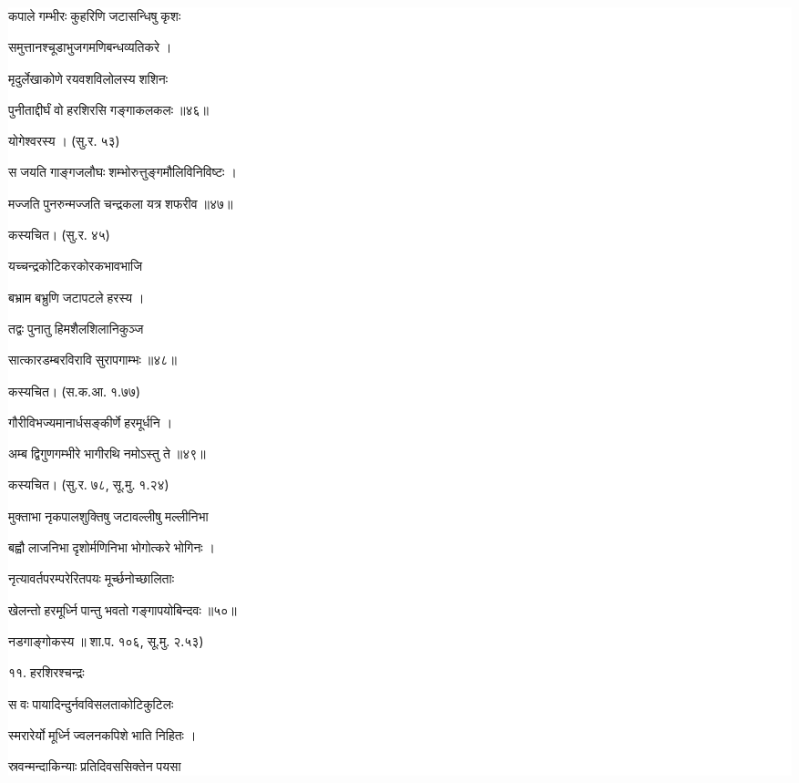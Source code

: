 

कपाले गम्भीरः कुहरिणि जटासन्धिषु कृशः

समुत्तानश्चूडाभुजगमणिबन्धव्यतिकरे ।

मृदुर्लेखाकोणे रयवशविलोलस्य शशिनः

पुनीताद्दीर्घं वो हरशिरसि गङ्गाकलकलः ॥४६॥



योगेश्वरस्य । (सु.र. ५३)



स जयति गाङ्गजलौघः शम्भोरुत्तुङ्गमौलिविनिविष्टः ।

मज्जति पुनरुन्मज्जति चन्द्रकला यत्र शफरीव ॥४७॥



कस्यचित। (सु.र. ४५)



यच्चन्द्रकोटिकरकोरकभावभाजि

बभ्राम बभ्रुणि जटापटले हरस्य ।

तद्वः पुनातु हिमशैलशिलानिकुञ्ज

सात्कारडम्बरविरावि सुरापगाम्भः ॥४८॥



कस्यचित। (स.क.आ. १.७७)



गौरीविभज्यमानार्धसङ्कीर्णे हरमूर्धनि ।

अम्ब द्विगुणगम्भीरे भागीरथि नमोऽस्तु ते ॥४९॥



कस्यचित। (सु.र. ७८, सू.मु. १.२४)



मुक्ताभा नृकपालशुक्तिषु जटावल्लीषु मल्लीनिभा

बह्वौ लाजनिभा दृशोर्मणिनिभा भोगोत्करे भोगिनः ।

नृत्यावर्तपरम्परेरितपयः मूर्च्छनोच्छालिताः

खेलन्तो हरमूर्ध्नि पान्तु भवतो गङ्गापयोबिन्दवः ॥५०॥



नडगाङ्गोकस्य ॥ शा.प. १०६, सू.मु. २.५३)

११. हरशिरश्चन्द्रः



स वः पायादिन्दुर्नवविसलताकोटिकुटिलः

स्मरारेर्यो मूर्ध्नि ज्वलनकपिशे भाति निहितः ।

स्रवन्मन्दाकिन्याः प्रतिदिवससिक्तेन पयसा
